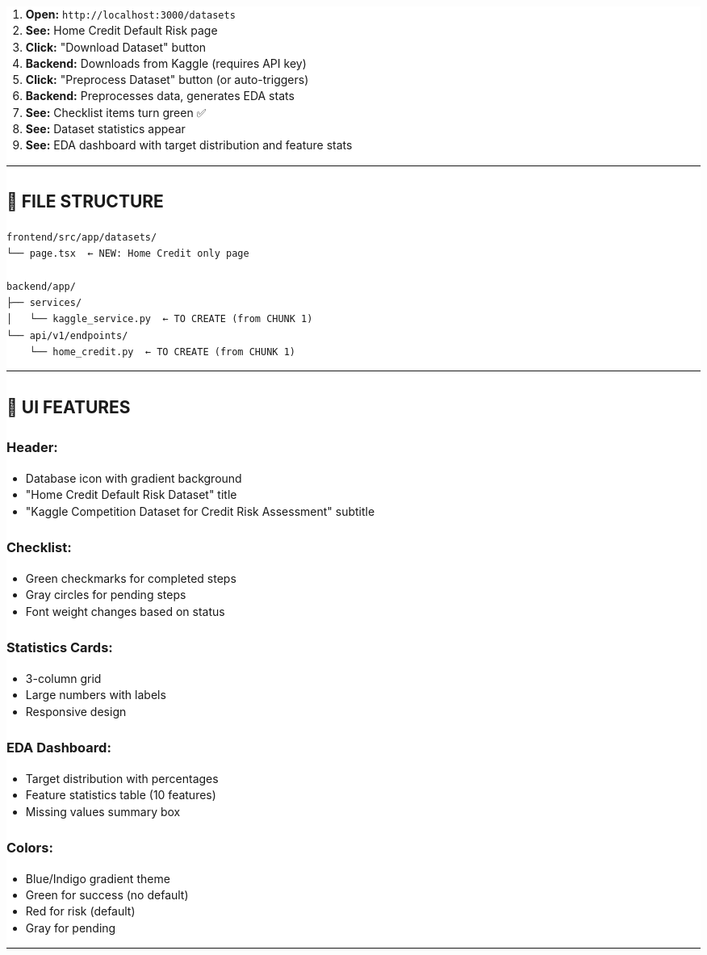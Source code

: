 1. **Open:** `http://localhost:3000/datasets`
2. **See:** Home Credit Default Risk page
3. **Click:** "Download Dataset" button
4. **Backend:** Downloads from Kaggle (requires API key)
5. **Click:** "Preprocess Dataset" button (or auto-triggers)
6. **Backend:** Preprocesses data, generates EDA stats
7. **See:** Checklist items turn green ✅
8. **See:** Dataset statistics appear
9. **See:** EDA dashboard with target distribution and feature stats

---

## 📁 FILE STRUCTURE

```
frontend/src/app/datasets/
└── page.tsx  ← NEW: Home Credit only page

backend/app/
├── services/
│   └── kaggle_service.py  ← TO CREATE (from CHUNK 1)
└── api/v1/endpoints/
    └── home_credit.py  ← TO CREATE (from CHUNK 1)
```

---

## 🎨 UI FEATURES

### **Header:**
- Database icon with gradient background
- "Home Credit Default Risk Dataset" title
- "Kaggle Competition Dataset for Credit Risk Assessment" subtitle

### **Checklist:**
- Green checkmarks for completed steps
- Gray circles for pending steps
- Font weight changes based on status

### **Statistics Cards:**
- 3-column grid
- Large numbers with labels
- Responsive design

### **EDA Dashboard:**
- Target distribution with percentages
- Feature statistics table (10 features)
- Missing values summary box

### **Colors:**
- Blue/Indigo gradient theme
- Green for success (no default)
- Red for risk (default)
- Gray for pending

---